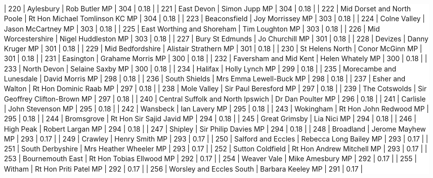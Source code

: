 | 220 | Aylesbury | Rob Butler MP | 304 | 0.18 |
| 221 | East Devon | Simon Jupp MP | 304 | 0.18 |
| 222 | Mid Dorset and North Poole | Rt Hon Michael Tomlinson KC MP | 304 | 0.18 |
| 223 | Beaconsfield | Joy Morrissey MP | 303 | 0.18 |
| 224 | Colne Valley | Jason McCartney MP | 303 | 0.18 |
| 225 | East Worthing and Shoreham | Tim Loughton MP | 303 | 0.18 |
| 226 | Mid Worcestershire | Nigel Huddleston MP | 303 | 0.18 |
| 227 | Bury St Edmunds | Jo Churchill MP | 301 | 0.18 |
| 228 | Devizes | Danny Kruger MP | 301 | 0.18 |
| 229 | Mid Bedfordshire | Alistair Strathern MP | 301 | 0.18 |
| 230 | St Helens North | Conor McGinn MP | 301 | 0.18 |
| 231 | Easington | Grahame Morris MP | 300 | 0.18 |
| 232 | Faversham and Mid Kent | Helen Whately MP | 300 | 0.18 |
| 233 | North Devon | Selaine Saxby MP | 300 | 0.18 |
| 234 | Halifax | Holly Lynch MP | 299 | 0.18 |
| 235 | Morecambe and Lunesdale | David Morris MP | 298 | 0.18 |
| 236 | South Shields | Mrs Emma Lewell-Buck MP | 298 | 0.18 |
| 237 | Esher and Walton | Rt Hon Dominic Raab MP | 297 | 0.18 |
| 238 | Mole Valley | Sir Paul Beresford MP | 297 | 0.18 |
| 239 | The Cotswolds | Sir Geoffrey Clifton-Brown MP | 297 | 0.18 |
| 240 | Central Suffolk and North Ipswich | Dr Dan Poulter MP | 296 | 0.18 |
| 241 | Carlisle | John Stevenson MP | 295 | 0.18 |
| 242 | Wansbeck | Ian Lavery MP | 295 | 0.18 |
| 243 | Wokingham | Rt Hon John Redwood MP | 295 | 0.18 |
| 244 | Bromsgrove | Rt Hon Sir Sajid Javid MP | 294 | 0.18 |
| 245 | Great Grimsby | Lia Nici MP | 294 | 0.18 |
| 246 | High Peak | Robert Largan MP | 294 | 0.18 |
| 247 | Shipley | Sir Philip Davies MP | 294 | 0.18 |
| 248 | Broadland | Jerome Mayhew MP | 293 | 0.17 |
| 249 | Crawley | Henry Smith MP | 293 | 0.17 |
| 250 | Salford and Eccles | Rebecca Long Bailey MP | 293 | 0.17 |
| 251 | South Derbyshire | Mrs Heather Wheeler MP | 293 | 0.17 |
| 252 | Sutton Coldfield | Rt Hon Andrew Mitchell MP | 293 | 0.17 |
| 253 | Bournemouth East | Rt Hon Tobias Ellwood MP | 292 | 0.17 |
| 254 | Weaver Vale | Mike Amesbury MP | 292 | 0.17 |
| 255 | Witham | Rt Hon Priti Patel MP | 292 | 0.17 |
| 256 | Worsley and Eccles South | Barbara Keeley MP | 291 | 0.17 |